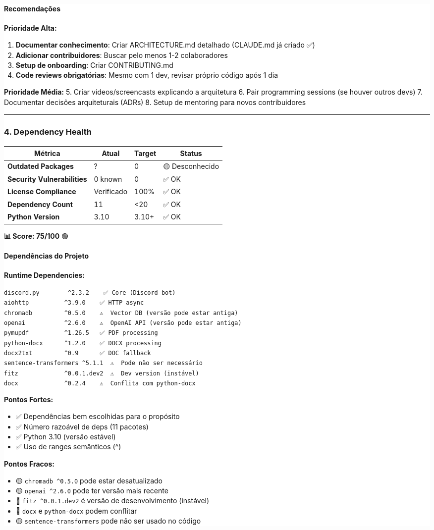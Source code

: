 #### Recomendações

**Prioridade Alta:**
1. **Documentar conhecimento**: Criar ARCHITECTURE.md detalhado (CLAUDE.md já criado ✅)
2. **Adicionar contribuidores**: Buscar pelo menos 1-2 colaboradores
3. **Setup de onboarding**: Criar CONTRIBUTING.md
4. **Code reviews obrigatórias**: Mesmo com 1 dev, revisar próprio código após 1 dia

**Prioridade Média:**
5. Criar vídeos/screencasts explicando a arquitetura
6. Pair programming sessions (se houver outros devs)
7. Documentar decisões arquiteturais (ADRs)
8. Setup de mentoring para novos contribuidores

---

### 4. Dependency Health

| Métrica | Atual | Target | Status |
|---------|-------|--------|--------|
| **Outdated Packages** | ? | 0 | 🟡 Desconhecido |
| **Security Vulnerabilities** | 0 known | 0 | ✅ OK |
| **License Compliance** | Verificado | 100% | ✅ OK |
| **Dependency Count** | 11 | <20 | ✅ OK |
| **Python Version** | 3.10 | 3.10+ | ✅ OK |

**📊 Score: 75/100** 🟢

#### Dependências do Projeto

**Runtime Dependencies:**
```
discord.py        ^2.3.2    ✅ Core (Discord bot)
aiohttp          ^3.9.0    ✅ HTTP async
chromadb         ^0.5.0    ⚠️  Vector DB (versão pode estar antiga)
openai           ^2.6.0    ⚠️  OpenAI API (versão pode estar antiga)
pymupdf          ^1.26.5   ✅ PDF processing
python-docx      ^1.2.0    ✅ DOCX processing
docx2txt         ^0.9      ✅ DOC fallback
sentence-transformers ^5.1.1  ⚠️  Pode não ser necessário
fitz             ^0.0.1.dev2  ⚠️  Dev version (instável)
docx             ^0.2.4    ⚠️  Conflita com python-docx
```

**Pontos Fortes:**
- ✅ Dependências bem escolhidas para o propósito
- ✅ Número razoável de deps (11 pacotes)
- ✅ Python 3.10 (versão estável)
- ✅ Uso de ranges semânticos (^)

**Pontos Fracos:**
- 🟡 `chromadb ^0.5.0` pode estar desatualizado
- 🟡 `openai ^2.6.0` pode ter versão mais recente
- 🔴 `fitz ^0.0.1.dev2` é versão de desenvolvimento (instável)
- 🔴 `docx` e `python-docx` podem conflitar
- 🟡 `sentence-transformers` pode não ser usado no código
